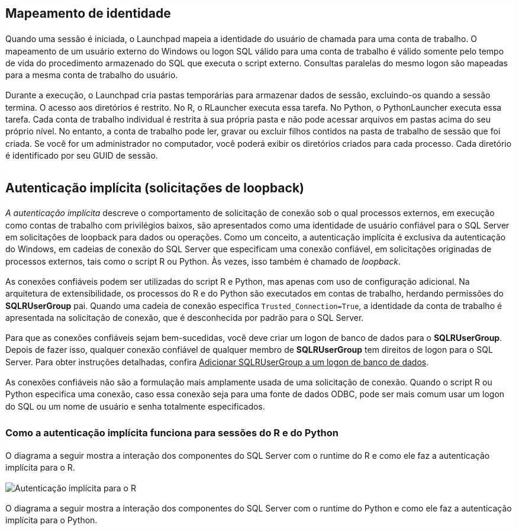 ## <a name="identity-mapping"></a>Mapeamento de identidade

Quando uma sessão é iniciada, o Launchpad mapeia a identidade do usuário de chamada para uma conta de trabalho. O mapeamento de um usuário externo do Windows ou logon SQL válido para uma conta de trabalho é válido somente pelo tempo de vida do procedimento armazenado do SQL que executa o script externo. Consultas paralelas do mesmo logon são mapeadas para a mesma conta de trabalho do usuário.

Durante a execução, o Launchpad cria pastas temporárias para armazenar dados de sessão, excluindo-os quando a sessão termina. O acesso aos diretórios é restrito. No R, o RLauncher executa essa tarefa. No Python, o PythonLauncher executa essa tarefa. Cada conta de trabalho individual é restrita à sua própria pasta e não pode acessar arquivos em pastas acima do seu próprio nível. No entanto, a conta de trabalho pode ler, gravar ou excluir filhos contidos na pasta de trabalho de sessão que foi criada. Se você for um administrador no computador, você poderá exibir os diretórios criados para cada processo. Cada diretório é identificado por seu GUID de sessão.

<a name="implied-authentication"></a>

## <a name="implied-authentication-loop-back-requests"></a>Autenticação implícita (solicitações de loopback)

*A autenticação implícita* descreve o comportamento de solicitação de conexão sob o qual processos externos, em execução como contas de trabalho com privilégios baixos, são apresentados como uma identidade de usuário confiável para o SQL Server em solicitações de loopback para dados ou operações. Como um conceito, a autenticação implícita é exclusiva da autenticação do Windows, em cadeias de conexão do SQL Server que especificam uma conexão confiável, em solicitações originadas de processos externos, tais como o script R ou Python. Às vezes, isso também é chamado de *loopback*.

As conexões confiáveis podem ser utilizadas do script R e Python, mas apenas com uso de configuração adicional. Na arquitetura de extensibilidade, os processos do R e do Python são executados em contas de trabalho, herdando permissões do **SQLRUserGroup** pai. Quando uma cadeia de conexão especifica `Trusted_Connection=True`, a identidade da conta de trabalho é apresentada na solicitação de conexão, que é desconhecida por padrão para o SQL Server.

Para que as conexões confiáveis sejam bem-sucedidas, você deve criar um logon de banco de dados para o **SQLRUserGroup**. Depois de fazer isso, qualquer conexão confiável de qualquer membro de **SQLRUserGroup** tem direitos de logon para o SQL Server. Para obter instruções detalhadas, confira [Adicionar SQLRUserGroup a um logon de banco de dados](../../advanced-analytics/security/create-a-login-for-sqlrusergroup.md).

As conexões confiáveis não são a formulação mais amplamente usada de uma solicitação de conexão. Quando o script R ou Python especifica uma conexão, caso essa conexão seja para uma fonte de dados ODBC, pode ser mais comum usar um logon do SQL ou um nome de usuário e senha totalmente especificados.

### <a name="how-implied-authentication-works-for-r-and-python-sessions"></a>Como a autenticação implícita funciona para sessões do R e do Python

O diagrama a seguir mostra a interação dos componentes do SQL Server com o runtime do R e como ele faz a autenticação implícita para o R.

![Autenticação implícita para o R](../security/media/implied-auth-rsql.png)

O diagrama a seguir mostra a interação dos componentes do SQL Server com o runtime do Python e como ele faz a autenticação implícita para o Python.
